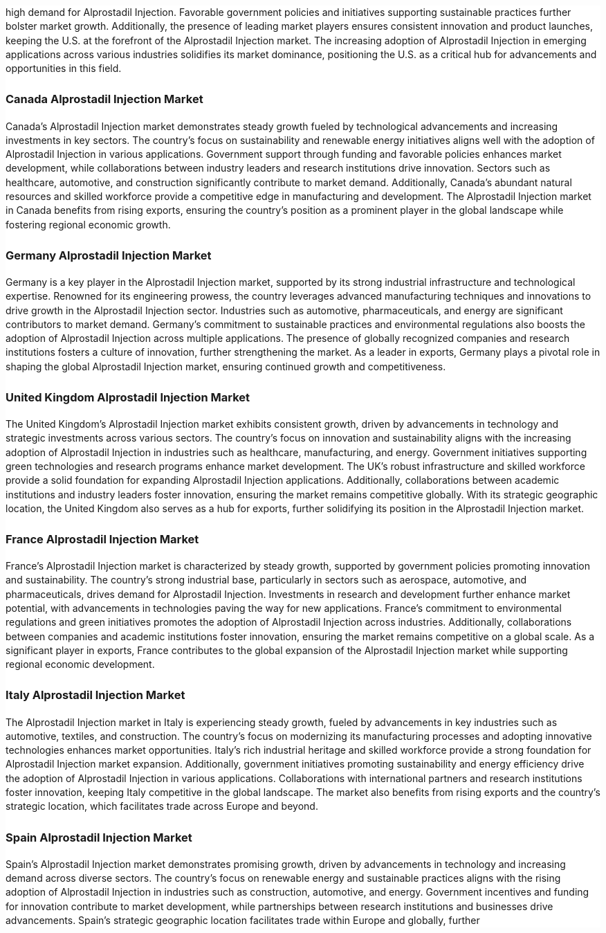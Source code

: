 high demand for Alprostadil Injection. Favorable government policies and initiatives supporting sustainable practices further bolster market growth. Additionally, the presence of leading market players ensures consistent innovation and product launches, keeping the U.S. at the forefront of the Alprostadil Injection market. The increasing adoption of Alprostadil Injection in emerging applications across various industries solidifies its market dominance, positioning the U.S. as a critical hub for advancements and opportunities in this field.</p><h3>Canada Alprostadil Injection Market</h3><p>Canada&rsquo;s Alprostadil Injection market demonstrates steady growth fueled by technological advancements and increasing investments in key sectors. The country&rsquo;s focus on sustainability and renewable energy initiatives aligns well with the adoption of Alprostadil Injection in various applications. Government support through funding and favorable policies enhances market development, while collaborations between industry leaders and research institutions drive innovation. Sectors such as healthcare, automotive, and construction significantly contribute to market demand. Additionally, Canada&rsquo;s abundant natural resources and skilled workforce provide a competitive edge in manufacturing and development. The Alprostadil Injection market in Canada benefits from rising exports, ensuring the country&rsquo;s position as a prominent player in the global landscape while fostering regional economic growth.</p><h3>Germany Alprostadil Injection Market</h3><p>Germany is a key player in the Alprostadil Injection market, supported by its strong industrial infrastructure and technological expertise. Renowned for its engineering prowess, the country leverages advanced manufacturing techniques and innovations to drive growth in the Alprostadil Injection sector. Industries such as automotive, pharmaceuticals, and energy are significant contributors to market demand. Germany&rsquo;s commitment to sustainable practices and environmental regulations also boosts the adoption of Alprostadil Injection across multiple applications. The presence of globally recognized companies and research institutions fosters a culture of innovation, further strengthening the market. As a leader in exports, Germany plays a pivotal role in shaping the global Alprostadil Injection market, ensuring continued growth and competitiveness.</p><h3>United Kingdom Alprostadil Injection Market</h3><p>The United Kingdom&rsquo;s Alprostadil Injection market exhibits consistent growth, driven by advancements in technology and strategic investments across various sectors. The country&rsquo;s focus on innovation and sustainability aligns with the increasing adoption of Alprostadil Injection in industries such as healthcare, manufacturing, and energy. Government initiatives supporting green technologies and research programs enhance market development. The UK&rsquo;s robust infrastructure and skilled workforce provide a solid foundation for expanding Alprostadil Injection applications. Additionally, collaborations between academic institutions and industry leaders foster innovation, ensuring the market remains competitive globally. With its strategic geographic location, the United Kingdom also serves as a hub for exports, further solidifying its position in the Alprostadil Injection market.</p><h3>France Alprostadil Injection Market</h3><p>France&rsquo;s Alprostadil Injection market is characterized by steady growth, supported by government policies promoting innovation and sustainability. The country&rsquo;s strong industrial base, particularly in sectors such as aerospace, automotive, and pharmaceuticals, drives demand for Alprostadil Injection. Investments in research and development further enhance market potential, with advancements in technologies paving the way for new applications. France&rsquo;s commitment to environmental regulations and green initiatives promotes the adoption of Alprostadil Injection across industries. Additionally, collaborations between companies and academic institutions foster innovation, ensuring the market remains competitive on a global scale. As a significant player in exports, France contributes to the global expansion of the Alprostadil Injection market while supporting regional economic development.</p><h3>Italy Alprostadil Injection Market</h3><p>The Alprostadil Injection market in Italy is experiencing steady growth, fueled by advancements in key industries such as automotive, textiles, and construction. The country&rsquo;s focus on modernizing its manufacturing processes and adopting innovative technologies enhances market opportunities. Italy&rsquo;s rich industrial heritage and skilled workforce provide a strong foundation for Alprostadil Injection market expansion. Additionally, government initiatives promoting sustainability and energy efficiency drive the adoption of Alprostadil Injection in various applications. Collaborations with international partners and research institutions foster innovation, keeping Italy competitive in the global landscape. The market also benefits from rising exports and the country&rsquo;s strategic location, which facilitates trade across Europe and beyond.</p><h3>Spain Alprostadil Injection Market</h3><p>Spain&rsquo;s Alprostadil Injection market demonstrates promising growth, driven by advancements in technology and increasing demand across diverse sectors. The country&rsquo;s focus on renewable energy and sustainable practices aligns with the rising adoption of Alprostadil Injection in industries such as construction, automotive, and energy. Government incentives and funding for innovation contribute to market development, while partnerships between research institutions and businesses drive advancements. Spain&rsquo;s strategic geographic location facilitates trade within Europe and globally, further